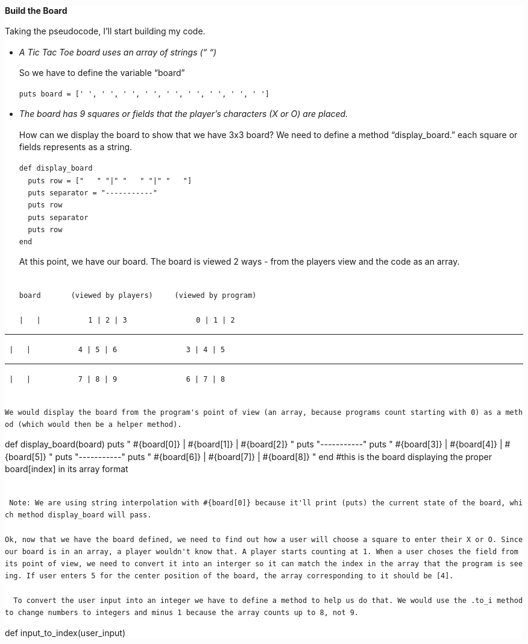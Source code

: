 **Build the Board**

Taking the pseudocode, I’ll start building my code.

 * *A Tic Tac Toe board uses an array of strings (“ “)*

    So we have to define the variable “board”

    ```puts board = [' ', ' ', ' ', ' ', ' ', ' ', ' ', ' ', ' ']```

* *The board has 9 squares or fields that the player’s characters (X or O) are placed.*

   How can we display the board to show that we have 3x3 board? We need to define a method “display_board.” each square or fields represents as a string.
	 
   ```
   def display_board
     puts row = ["   " "|" "   " "|" "   "]
     puts separator = "-----------"
     puts row
     puts separator
     puts row
   end
   ```
	 
	 At this point, we have our board. The board is viewed 2 ways - from the players view and the code as an array.
	 
	 ```
     
	 board       (viewed by players)     (viewed by program)
		 
	 |   |           1 | 2 | 3                0 | 1 | 2  
 -----------       -----------              -----------
     |   |           4 | 5 | 6                3 | 4 | 5  
 -----------       -----------              -----------
     |   |           7 | 8 | 9                6 | 7 | 8
 
 ```
 
 We would display the board from the program's point of view (an array, because programs count starting with 0) as a method (which would then be a helper method).

  ```
  def display_board(board)
    puts " #{board[0]} | #{board[1]} | #{board[2]} "
    puts "-----------"
    puts " #{board[3]} | #{board[4]} | #{board[5]} "
    puts "-----------"
    puts " #{board[6]} | #{board[7]} | #{board[8]} "
  end   #this is the board displaying the proper board[index] in its array format
  ```
	
   Note: We are using string interpolation with #{board[0]} because it'll print (puts) the current state of the board, which method display_board will pass.
		
  Ok, now that we have the board defined, we need to find out how a user will choose a square to enter their X or O. Since our board is in an array, a player wouldn't know that. A player starts counting at 1. When a user choses the field from its point of view, we need to convert it into an interger so it can match the index in the array that the program is seeing. If user enters 5 for the center position of the board, the array corresponding to it should be [4].
	
	To convert the user input into an integer we have to define a method to help us do that. We would use the .to_i method to change numbers to integers and minus 1 because the array counts up to 8, not 9.

   ```
   def input_to_index(user_input)